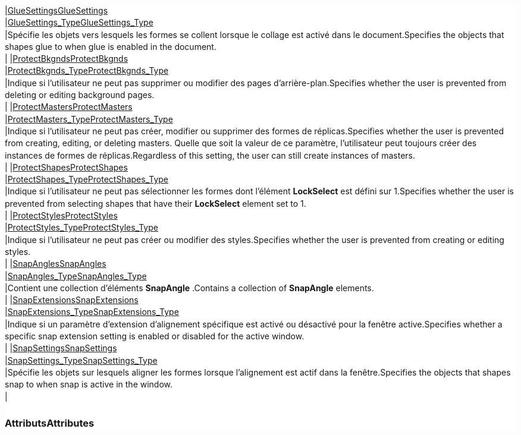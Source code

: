 |[<span data-ttu-id="a3b5e-139">GlueSettings</span><span class="sxs-lookup"><span data-stu-id="a3b5e-139">GlueSettings</span></span>](gluesettings-element-documentsettings_type-complextypevisio-xml.md) <br/> |[<span data-ttu-id="a3b5e-140">GlueSettings_Type</span><span class="sxs-lookup"><span data-stu-id="a3b5e-140">GlueSettings_Type</span></span>](gluesettings_type-complextypevisio-xml.md) <br/> |<span data-ttu-id="a3b5e-141">Spécifie les objets vers lesquels les formes se collent lorsque le collage est activé dans le document.</span><span class="sxs-lookup"><span data-stu-id="a3b5e-141">Specifies the objects that shapes glue to when glue is enabled in the document.</span></span>  <br/> |
|[<span data-ttu-id="a3b5e-142">ProtectBkgnds</span><span class="sxs-lookup"><span data-stu-id="a3b5e-142">ProtectBkgnds</span></span>](protectbkgnds-element-documentsettings_type-complextypevisio-xml.md) <br/> |[<span data-ttu-id="a3b5e-143">ProtectBkgnds_Type</span><span class="sxs-lookup"><span data-stu-id="a3b5e-143">ProtectBkgnds_Type</span></span>](protectbkgnds_type-complextypevisio-xml.md) <br/> |<span data-ttu-id="a3b5e-144">Indique si l’utilisateur ne peut pas supprimer ou modifier des pages d’arrière-plan.</span><span class="sxs-lookup"><span data-stu-id="a3b5e-144">Specifies whether the user is prevented from deleting or editing background pages.</span></span>  <br/> |
|[<span data-ttu-id="a3b5e-145">ProtectMasters</span><span class="sxs-lookup"><span data-stu-id="a3b5e-145">ProtectMasters</span></span>](protectmasters-element-documentsettings_type-complextypevisio-xml.md) <br/> |[<span data-ttu-id="a3b5e-146">ProtectMasters_Type</span><span class="sxs-lookup"><span data-stu-id="a3b5e-146">ProtectMasters_Type</span></span>](protectmasters_type-complextypevisio-xml.md) <br/> |<span data-ttu-id="a3b5e-147">Indique si l’utilisateur ne peut pas créer, modifier ou supprimer des formes de réplicas.</span><span class="sxs-lookup"><span data-stu-id="a3b5e-147">Specifies whether the user is prevented from creating, editing, or deleting masters.</span></span> <span data-ttu-id="a3b5e-148">Quelle que soit la valeur de ce paramètre, l’utilisateur peut toujours créer des instances de formes de réplicas.</span><span class="sxs-lookup"><span data-stu-id="a3b5e-148">Regardless of this setting, the user can still create instances of masters.</span></span>  <br/> |
|[<span data-ttu-id="a3b5e-149">ProtectShapes</span><span class="sxs-lookup"><span data-stu-id="a3b5e-149">ProtectShapes</span></span>](protectshapes-element-documentsettings_type-complextypevisio-xml.md) <br/> |[<span data-ttu-id="a3b5e-150">ProtectShapes_Type</span><span class="sxs-lookup"><span data-stu-id="a3b5e-150">ProtectShapes_Type</span></span>](protectshapes_type-complextypevisio-xml.md) <br/> |<span data-ttu-id="a3b5e-151">Indique si l’utilisateur ne peut pas sélectionner les formes dont l’élément **LockSelect** est défini sur 1.</span><span class="sxs-lookup"><span data-stu-id="a3b5e-151">Specifies whether the user is prevented from selecting shapes that have their **LockSelect** element set to 1.</span></span>  <br/> |
|[<span data-ttu-id="a3b5e-152">ProtectStyles</span><span class="sxs-lookup"><span data-stu-id="a3b5e-152">ProtectStyles</span></span>](protectstyles-element-documentsettings_type-complextypevisio-xml.md) <br/> |[<span data-ttu-id="a3b5e-153">ProtectStyles_Type</span><span class="sxs-lookup"><span data-stu-id="a3b5e-153">ProtectStyles_Type</span></span>](protectstyles_type-complextypevisio-xml.md) <br/> |<span data-ttu-id="a3b5e-154">Indique si l’utilisateur ne peut pas créer ou modifier des styles.</span><span class="sxs-lookup"><span data-stu-id="a3b5e-154">Specifies whether the user is prevented from creating or editing styles.</span></span>  <br/> |
|[<span data-ttu-id="a3b5e-155">SnapAngles</span><span class="sxs-lookup"><span data-stu-id="a3b5e-155">SnapAngles</span></span>](snapangles-element-documentsettings_type-complextypevisio-xml.md) <br/> |[<span data-ttu-id="a3b5e-156">SnapAngles_Type</span><span class="sxs-lookup"><span data-stu-id="a3b5e-156">SnapAngles_Type</span></span>](snapangles_type-complextypevisio-xml.md) <br/> |<span data-ttu-id="a3b5e-157">Contient une collection d’éléments **SnapAngle** .</span><span class="sxs-lookup"><span data-stu-id="a3b5e-157">Contains a collection of **SnapAngle** elements.</span></span>  <br/> |
|[<span data-ttu-id="a3b5e-158">SnapExtensions</span><span class="sxs-lookup"><span data-stu-id="a3b5e-158">SnapExtensions</span></span>](snapextensions-element-documentsettings_type-complextypevisio-xml.md) <br/> |[<span data-ttu-id="a3b5e-159">SnapExtensions_Type</span><span class="sxs-lookup"><span data-stu-id="a3b5e-159">SnapExtensions_Type</span></span>](snapextensions_type-complextypevisio-xml.md) <br/> |<span data-ttu-id="a3b5e-160">Indique si un paramètre d’extension d’alignement spécifique est activé ou désactivé pour la fenêtre active.</span><span class="sxs-lookup"><span data-stu-id="a3b5e-160">Specifies whether a specific snap extension setting is enabled or disabled for the active window.</span></span>  <br/> |
|[<span data-ttu-id="a3b5e-161">SnapSettings</span><span class="sxs-lookup"><span data-stu-id="a3b5e-161">SnapSettings</span></span>](snapsettings-element-documentsettings_type-complextypevisio-xml.md) <br/> |[<span data-ttu-id="a3b5e-162">SnapSettings_Type</span><span class="sxs-lookup"><span data-stu-id="a3b5e-162">SnapSettings_Type</span></span>](snapsettings_type-complextypevisio-xml.md) <br/> |<span data-ttu-id="a3b5e-163">Spécifie les objets sur lesquels aligner les formes lorsque l’alignement est actif dans la fenêtre.</span><span class="sxs-lookup"><span data-stu-id="a3b5e-163">Specifies the objects that shapes snap to when snap is active in the window.</span></span>  <br/> |
   
### <a name="attributes"></a><span data-ttu-id="a3b5e-164">Attributs</span><span class="sxs-lookup"><span data-stu-id="a3b5e-164">Attributes</span></span>
